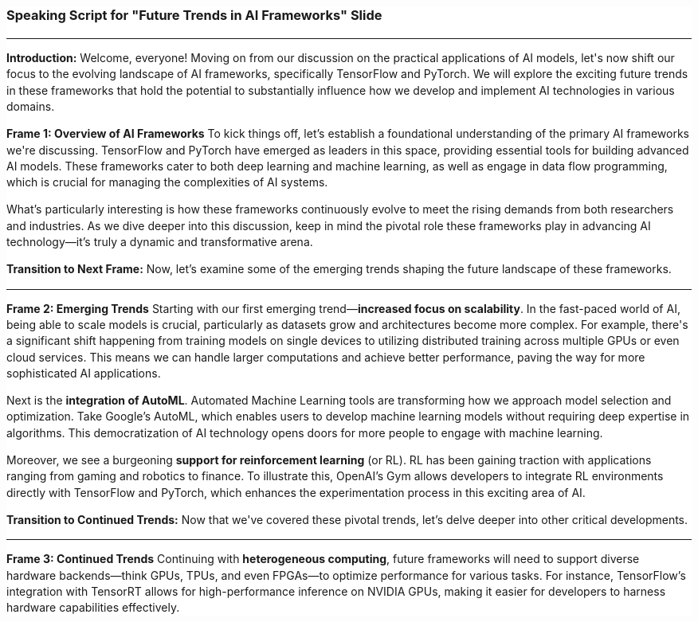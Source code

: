 ### Speaking Script for "Future Trends in AI Frameworks" Slide

---

**Introduction:**
Welcome, everyone! Moving on from our discussion on the practical applications of AI models, let's now shift our focus to the evolving landscape of AI frameworks, specifically TensorFlow and PyTorch. We will explore the exciting future trends in these frameworks that hold the potential to substantially influence how we develop and implement AI technologies in various domains.

**Frame 1: Overview of AI Frameworks**
To kick things off, let’s establish a foundational understanding of the primary AI frameworks we're discussing. TensorFlow and PyTorch have emerged as leaders in this space, providing essential tools for building advanced AI models. These frameworks cater to both deep learning and machine learning, as well as engage in data flow programming, which is crucial for managing the complexities of AI systems.

What’s particularly interesting is how these frameworks continuously evolve to meet the rising demands from both researchers and industries. As we dive deeper into this discussion, keep in mind the pivotal role these frameworks play in advancing AI technology—it’s truly a dynamic and transformative arena.

**Transition to Next Frame:**
Now, let’s examine some of the emerging trends shaping the future landscape of these frameworks.

---

**Frame 2: Emerging Trends**
Starting with our first emerging trend—**increased focus on scalability**. In the fast-paced world of AI, being able to scale models is crucial, particularly as datasets grow and architectures become more complex. For example, there's a significant shift happening from training models on single devices to utilizing distributed training across multiple GPUs or even cloud services. This means we can handle larger computations and achieve better performance, paving the way for more sophisticated AI applications.

Next is the **integration of AutoML**. Automated Machine Learning tools are transforming how we approach model selection and optimization. Take Google’s AutoML, which enables users to develop machine learning models without requiring deep expertise in algorithms. This democratization of AI technology opens doors for more people to engage with machine learning.

Moreover, we see a burgeoning **support for reinforcement learning** (or RL). RL has been gaining traction with applications ranging from gaming and robotics to finance. To illustrate this, OpenAI’s Gym allows developers to integrate RL environments directly with TensorFlow and PyTorch, which enhances the experimentation process in this exciting area of AI.

**Transition to Continued Trends:**
Now that we've covered these pivotal trends, let’s delve deeper into other critical developments.

---

**Frame 3: Continued Trends**
Continuing with **heterogeneous computing**, future frameworks will need to support diverse hardware backends—think GPUs, TPUs, and even FPGAs—to optimize performance for various tasks. For instance, TensorFlow’s integration with TensorRT allows for high-performance inference on NVIDIA GPUs, making it easier for developers to harness hardware capabilities effectively.
